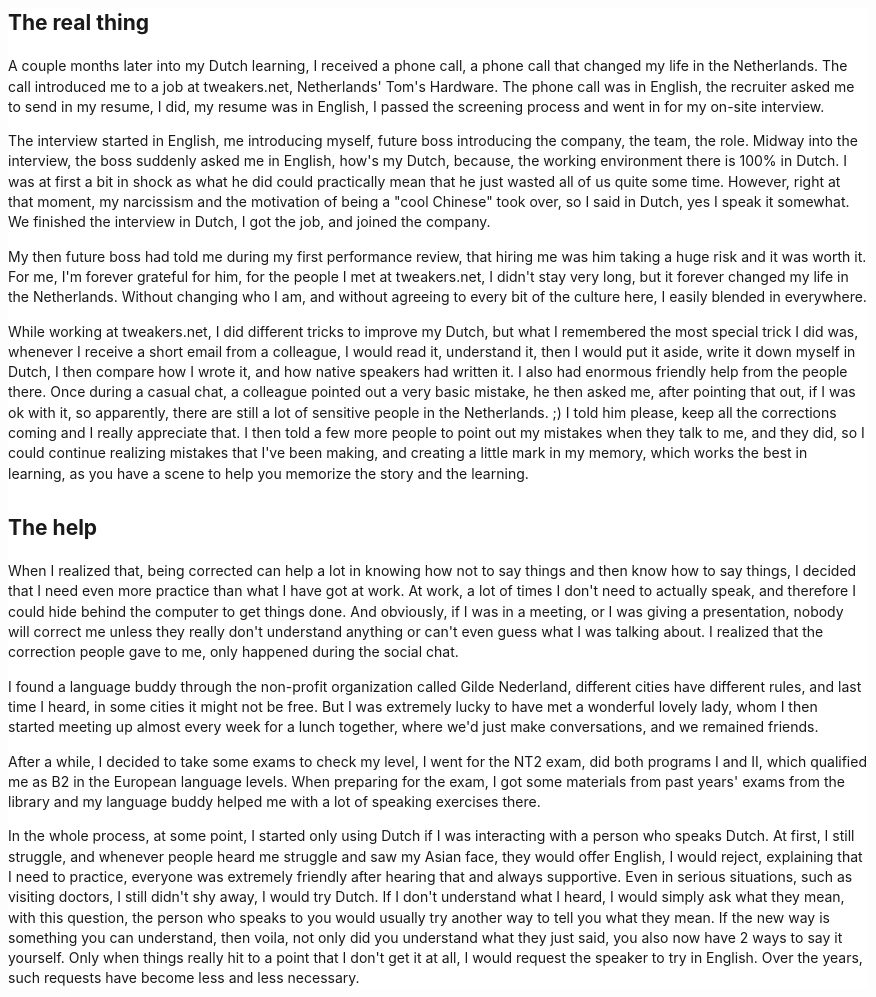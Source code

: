 
## The real thing

A couple months later into my Dutch learning, I received a phone call, a phone call that changed my life in the Netherlands. The call introduced me to a job at tweakers.net, Netherlands' Tom's Hardware. The phone call was in English, the recruiter asked me to send in my resume, I did, my resume was in English, I passed the screening process and went in for my on-site interview.

The interview started in English, me introducing myself, future boss introducing the company, the team, the role. Midway into the interview, the boss suddenly asked me in English, how's my Dutch, because, the working environment there is 100% in Dutch. I was at first a bit in shock as what he did could practically mean that he just wasted all of us quite some time. However, right at that moment, my narcissism and the motivation of being a "cool Chinese" took over, so I said in Dutch, yes I speak it somewhat. We finished the interview in Dutch, I got the job, and joined the company.

My then future boss had told me during my first performance review, that hiring me was him taking a huge risk and it was worth it. For me, I'm forever grateful for him, for the people I met at tweakers.net, I didn't stay very long, but it forever changed my life in the Netherlands. Without changing who I am, and without agreeing to every bit of the culture here, I easily blended in everywhere.

While working at tweakers.net, I did different tricks to improve my Dutch, but what I remembered the most special trick I did was, whenever I receive a short email from a colleague, I would read it, understand it, then I would put it aside, write it down myself in Dutch, I then compare how I wrote it, and how native speakers had written it. I also had enormous friendly help from the people there. Once during a casual chat, a colleague pointed out a very basic mistake, he then asked me, after pointing that out, if I was ok with it, so apparently, there are still a lot of sensitive people in the Netherlands. ;) I told him please, keep all the corrections coming and I really appreciate that. I then told a few more people to point out my mistakes when they talk to me, and they did, so I could continue realizing mistakes that I've been making, and creating a little mark in my memory, which works the best in learning, as you have a scene to help you memorize the story and the learning.


## The help


When I realized that, being corrected can help a lot in knowing how not to say things and then know how to say things, I decided that I need even more practice than what I have got at work. At work, a lot of times I don't need to actually speak, and therefore I could hide behind the computer to get things done. And obviously, if I was in a meeting, or I was giving a presentation, nobody will correct me unless they really don't understand anything or can't even guess what I was talking about. I realized that the correction people gave to me, only happened during the social chat.

I found a language buddy through the non-profit organization called Gilde Nederland, different cities have different rules, and last time I heard, in some cities it might not be free. But I was extremely lucky to have met a wonderful lovely lady, whom I then started meeting up almost every week for a lunch together, where we'd just make conversations, and we remained friends.

After a while, I decided to take some exams to check my level, I went for the NT2 exam, did both programs I and II, which qualified me as B2 in the European language levels. When preparing for the exam, I got some materials from past years' exams from the library and my language buddy helped me with a lot of speaking exercises there.

In the whole process, at some point, I started only using Dutch if I was interacting with a person who speaks Dutch. At first, I still struggle, and whenever people heard me struggle and saw my Asian face, they would offer English, I would reject, explaining that I need to practice, everyone was extremely friendly after hearing that and always supportive. Even in serious situations, such as visiting doctors, I still didn't shy away, I would try Dutch. If I don't understand what I heard, I would simply ask what they mean, with this question, the person who speaks to you would usually try another way to tell you what they mean. If the new way is something you can understand, then voila, not only did you understand what they just said, you also now have 2 ways to say it yourself. Only when things really hit to a point that I don't get it at all, I would request the speaker to try in English. Over the years, such requests have become less and less necessary.
